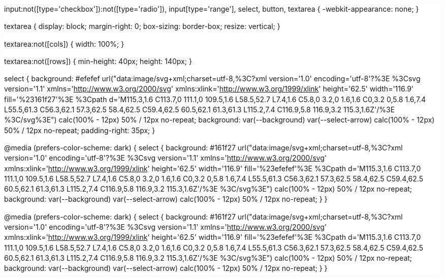input:not([type='checkbox']):not([type='radio']),
input[type='range'],
select,
button,
textarea {
  -webkit-appearance: none;
}

textarea {
  display: block;
  margin-right: 0;
  box-sizing: border-box;
  resize: vertical;
}

textarea:not([cols]) {
  width: 100%;
}

textarea:not([rows]) {
  min-height: 40px;
  height: 140px;
}

select {
  background: #efefef
    url("data:image/svg+xml;charset=utf-8,%3C?xml version='1.0' encoding='utf-8'?%3E %3Csvg version='1.1' xmlns='http://www.w3.org/2000/svg' xmlns:xlink='http://www.w3.org/1999/xlink' height='62.5' width='116.9' fill='%23161f27'%3E %3Cpath d='M115.3,1.6 C113.7,0 111.1,0 109.5,1.6 L58.5,52.7 L7.4,1.6 C5.8,0 3.2,0 1.6,1.6 C0,3.2 0,5.8 1.6,7.4 L55.5,61.3 C56.3,62.1 57.3,62.5 58.4,62.5 C59.4,62.5 60.5,62.1 61.3,61.3 L115.2,7.4 C116.9,5.8 116.9,3.2 115.3,1.6Z'/%3E %3C/svg%3E")
    calc(100% - 12px) 50% / 12px no-repeat;
  background: var(--background) var(--select-arrow) calc(100% - 12px) 50% / 12px no-repeat;
  padding-right: 35px;
}

@media (prefers-color-scheme: dark) {
  select {
    background: #161f27
      url("data:image/svg+xml;charset=utf-8,%3C?xml version='1.0' encoding='utf-8'?%3E %3Csvg version='1.1' xmlns='http://www.w3.org/2000/svg' xmlns:xlink='http://www.w3.org/1999/xlink' height='62.5' width='116.9' fill='%23efefef'%3E %3Cpath d='M115.3,1.6 C113.7,0 111.1,0 109.5,1.6 L58.5,52.7 L7.4,1.6 C5.8,0 3.2,0 1.6,1.6 C0,3.2 0,5.8 1.6,7.4 L55.5,61.3 C56.3,62.1 57.3,62.5 58.4,62.5 C59.4,62.5 60.5,62.1 61.3,61.3 L115.2,7.4 C116.9,5.8 116.9,3.2 115.3,1.6Z'/%3E %3C/svg%3E")
      calc(100% - 12px) 50% / 12px no-repeat;
    background: var(--background) var(--select-arrow) calc(100% - 12px) 50% / 12px no-repeat;
  }
}

@media (prefers-color-scheme: dark) {
  select {
    background: #161f27
      url("data:image/svg+xml;charset=utf-8,%3C?xml version='1.0' encoding='utf-8'?%3E %3Csvg version='1.1' xmlns='http://www.w3.org/2000/svg' xmlns:xlink='http://www.w3.org/1999/xlink' height='62.5' width='116.9' fill='%23efefef'%3E %3Cpath d='M115.3,1.6 C113.7,0 111.1,0 109.5,1.6 L58.5,52.7 L7.4,1.6 C5.8,0 3.2,0 1.6,1.6 C0,3.2 0,5.8 1.6,7.4 L55.5,61.3 C56.3,62.1 57.3,62.5 58.4,62.5 C59.4,62.5 60.5,62.1 61.3,61.3 L115.2,7.4 C116.9,5.8 116.9,3.2 115.3,1.6Z'/%3E %3C/svg%3E")
      calc(100% - 12px) 50% / 12px no-repeat;
    background: var(--background) var(--select-arrow) calc(100% - 12px) 50% / 12px no-repeat;
  }
}
